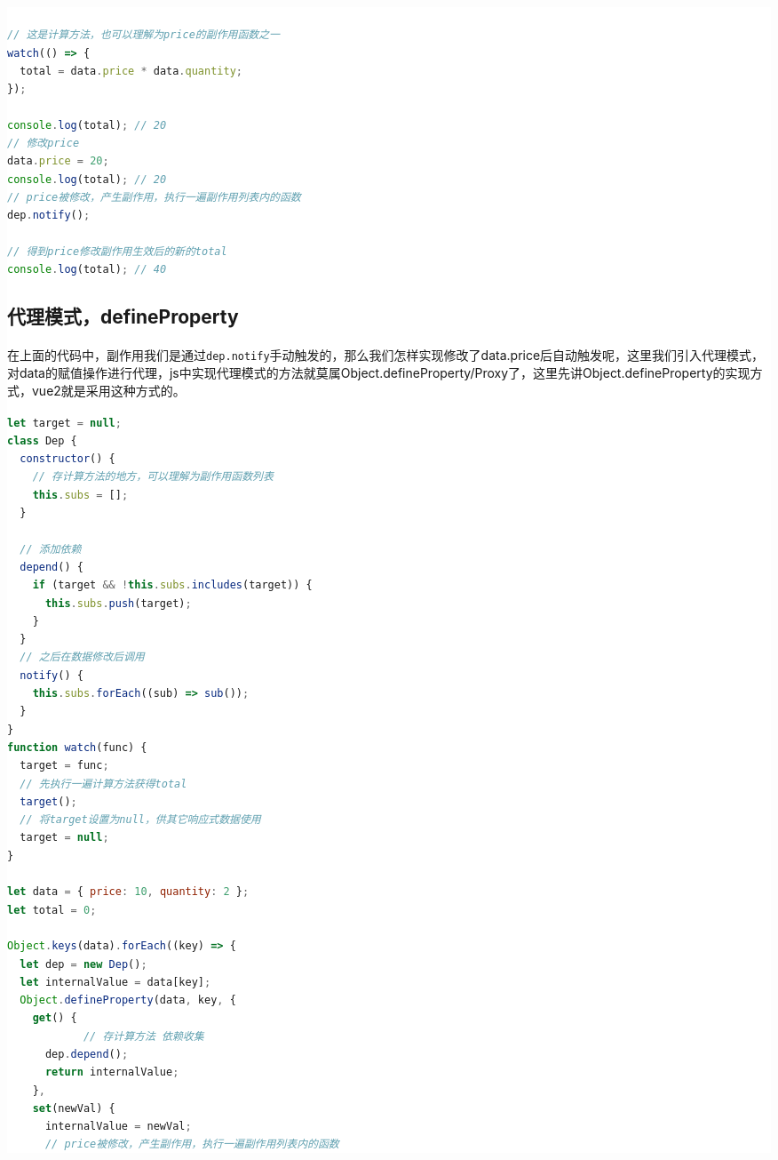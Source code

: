 ```jsx

// 这是计算方法，也可以理解为price的副作用函数之一
watch(() => {
  total = data.price * data.quantity;
});

console.log(total); // 20
// 修改price
data.price = 20;
console.log(total); // 20
// price被修改，产生副作用，执行一遍副作用列表内的函数
dep.notify();

// 得到price修改副作用生效后的新的total
console.log(total); // 40
```

## 代理模式，defineProperty
在上面的代码中，副作用我们是通过`dep.notify`手动触发的，那么我们怎样实现修改了data.price后自动触发呢，这里我们引入代理模式，对data的赋值操作进行代理，js中实现代理模式的方法就莫属Object.defineProperty/Proxy了，这里先讲Object.defineProperty的实现方式，vue2就是采用这种方式的。

```jsx
let target = null;
class Dep {
  constructor() {
    // 存计算方法的地方，可以理解为副作用函数列表
    this.subs = [];
  }

  // 添加依赖
  depend() {
    if (target && !this.subs.includes(target)) {
      this.subs.push(target);
    }
  }
  // 之后在数据修改后调用
  notify() {
    this.subs.forEach((sub) => sub());
  }
}
function watch(func) {
  target = func;
  // 先执行一遍计算方法获得total
  target();
  // 将target设置为null，供其它响应式数据使用
  target = null;
}

let data = { price: 10, quantity: 2 };
let total = 0;

Object.keys(data).forEach((key) => {
  let dep = new Dep();
  let internalValue = data[key];
  Object.defineProperty(data, key, {
    get() {
			// 存计算方法 依赖收集
      dep.depend();
      return internalValue;
    },
    set(newVal) {
      internalValue = newVal;
      // price被修改，产生副作用，执行一遍副作用列表内的函数
```